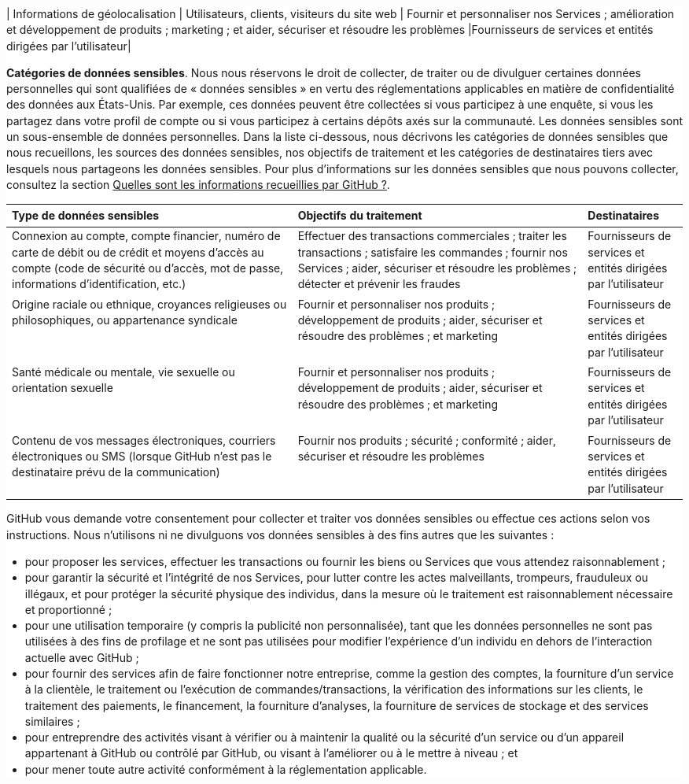 |                           Informations de géolocalisation                           |   Utilisateurs, clients, visiteurs du site web    |                                               Fournir et personnaliser nos Services ; amélioration et développement de produits ; marketing ; et aider, sécuriser et résoudre les problèmes                                               |Fournisseurs de services et entités dirigées par l’utilisateur|

**Catégories de données sensibles**. Nous nous réservons le droit de collecter, de traiter ou de divulguer certaines données personnelles qui sont qualifiées de « données sensibles » en vertu des réglementations applicables en matière de confidentialité des données aux États-Unis. Par exemple, ces données peuvent être collectées si vous participez à une enquête, si vous les partagez dans votre profil de compte ou si vous participez à certains dépôts axés sur la communauté. Les données sensibles sont un sous-ensemble de données personnelles. Dans la liste ci-dessous, nous décrivons les catégories de données sensibles que nous recueillons, les sources des données sensibles, nos objectifs de traitement et les catégories de destinataires tiers avec lesquels nous partageons les données sensibles. Pour plus d’informations sur les données sensibles que nous pouvons collecter, consultez la section [Quelles sont les informations recueillies par GitHub ?](#what-information-github-collects).

|                                                                                Type de données sensibles                                                                                |                                                                                      Objectifs du traitement                                                                                       |                        Destinataires                         |
|:----------------------------------------------------------------------------------------------------------------------------------------------------------------------------------------|:---------------------------------------------------------------------------------------------------------------------------------------------------------------------------------------------------|:-------------------------------------------------------------|
|Connexion au compte, compte financier, numéro de carte de débit ou de crédit et moyens d’accès au compte (code de sécurité ou d’accès, mot de passe, informations d’identification, etc.)|Effectuer des transactions commerciales ; traiter les transactions ; satisfaire les commandes ; fournir nos Services ; aider, sécuriser et résoudre les problèmes ; détecter et prévenir les fraudes|Fournisseurs de services et entités dirigées par l’utilisateur|
|                                             Origine raciale ou ethnique, croyances religieuses ou philosophiques, ou appartenance syndicale                                             |                                   Fournir et personnaliser nos produits ; développement de produits ; aider, sécuriser et résoudre des problèmes ; et marketing                                    |Fournisseurs de services et entités dirigées par l’utilisateur|
|                                                             Santé médicale ou mentale, vie sexuelle ou orientation sexuelle                                                             |                                   Fournir et personnaliser nos produits ; développement de produits ; aider, sécuriser et résoudre des problèmes ; et marketing                                    |Fournisseurs de services et entités dirigées par l’utilisateur|
|                       Contenu de vos messages électroniques, courriers électroniques ou SMS (lorsque GitHub n’est pas le destinataire prévu de la communication)                        |                                                     Fournir nos produits ; sécurité ; conformité ; aider, sécuriser et résoudre les problèmes                                                      |Fournisseurs de services et entités dirigées par l’utilisateur|

GitHub vous demande votre consentement pour collecter et traiter vos données sensibles ou effectue ces actions selon vos instructions. Nous n’utilisons ni ne divulguons vos données sensibles à des fins autres que les suivantes :

* pour proposer les services, effectuer les transactions ou fournir les biens ou Services que vous attendez raisonnablement ;
* pour garantir la sécurité et l’intégrité de nos Services, pour lutter contre les actes malveillants, trompeurs, frauduleux ou illégaux, et pour protéger la sécurité physique des individus, dans la mesure où le traitement est raisonnablement nécessaire et proportionné ;
* pour une utilisation temporaire (y compris la publicité non personnalisée), tant que les données personnelles ne sont pas utilisées à des fins de profilage et ne sont pas utilisées pour modifier l’expérience d’un individu en dehors de l’interaction actuelle avec GitHub ;
* pour fournir des services afin de faire fonctionner notre entreprise, comme la gestion des comptes, la fourniture d’un service à la clientèle, le traitement ou l’exécution de commandes/transactions, la vérification des informations sur les clients, le traitement des paiements, le financement, la fourniture d’analyses, la fourniture de services de stockage et des services similaires ;
* pour entreprendre des activités visant à vérifier ou à maintenir la qualité ou la sécurité d’un service ou d’un appareil appartenant à GitHub ou contrôlé par GitHub, ou visant à l’améliorer ou à le mettre à niveau ; et
* pour mener toute autre activité conformément à la réglementation applicable.
